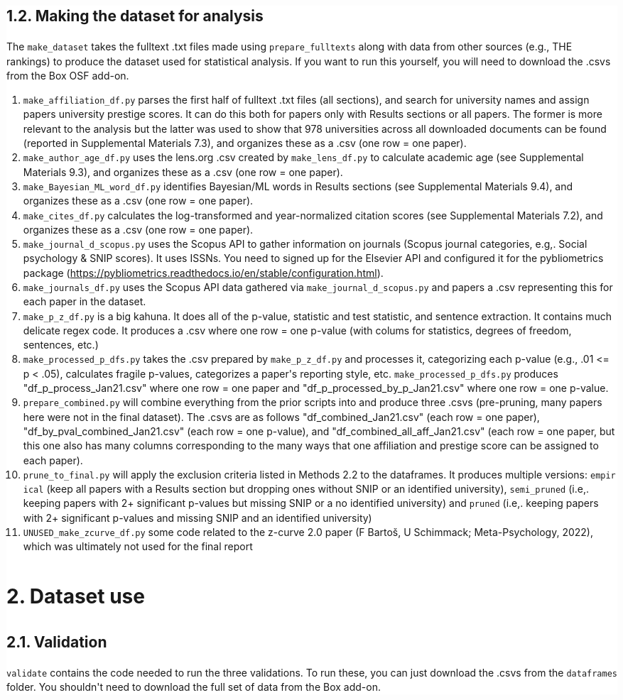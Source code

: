 ## 1.2. Making the dataset for analysis

The `make_dataset` takes the fulltext .txt files made using `prepare_fulltexts` along with data from other sources (e.g., THE rankings) to produce the dataset used for statistical analysis. If you want to run this yourself, you will need to download the .csvs from the Box OSF add-on.

1. `make_affiliation_df.py` parses the first half of fulltext .txt files (all sections), and search for university names and assign papers university prestige scores. It can do this both for papers only with Results sections or all papers. The former is more relevant to the analysis but the latter was used to show that 978 universities across all downloaded documents can be found (reported in Supplemental Materials 7.3), and organizes these as a .csv (one row = one paper).
2. `make_author_age_df.py` uses the lens.org .csv created by `make_lens_df.py` to calculate academic age (see Supplemental Materials 9.3), and organizes these as a .csv (one row = one paper).
3. `make_Bayesian_ML_word_df.py` identifies Bayesian/ML words in Results sections (see Supplemental Materials 9.4), and organizes these as a .csv (one row = one paper).
4. `make_cites_df.py` calculates the log-transformed and year-normalized citation scores (see Supplemental Materials 7.2), and organizes these as a .csv (one row = one paper).
5. `make_journal_d_scopus.py` uses the Scopus API to gather information on journals (Scopus journal categories, e.g,. Social psychology & SNIP scores). It uses ISSNs. You need to signed up for the Elsevier API and configured it for the pybliometrics package (https://pybliometrics.readthedocs.io/en/stable/configuration.html).
6. `make_journals_df.py` uses the Scopus API data gathered via `make_journal_d_scopus.py` and papers a .csv representing this for each paper in the dataset.
7. `make_p_z_df.py` is a big kahuna. It does all of the p-value, statistic and test statistic, and sentence extraction. It contains much delicate regex code. It produces a .csv where one row = one p-value (with colums for statistics, degrees of freedom, sentences, etc.)
8. `make_processed_p_dfs.py` takes the .csv prepared by `make_p_z_df.py` and processes it, categorizing each p-value (e.g., .01 <= p < .05), calculates fragile p-values, categorizes a paper's reporting style, etc. `make_processed_p_dfs.py` produces "df_p_process_Jan21.csv" where one row = one paper and "df_p_processed_by_p_Jan21.csv" where one row = one p-value.
9. `prepare_combined.py` will combine everything from the prior scripts into and produce three .csvs (pre-pruning, many papers here were not in the final dataset). The .csvs are as follows "df_combined_Jan21.csv" (each row = one paper), "df_by_pval_combined_Jan21.csv" (each row = one p-value), and "df_combined_all_aff_Jan21.csv" (each row = one paper, but this one also has many columns corresponding to the many ways that one affiliation and prestige score can be assigned to each paper).
10. `prune_to_final.py` will apply the exclusion criteria listed in Methods 2.2 to the dataframes. It produces multiple versions: `empirical` (keep all papers with a Results section but dropping ones without SNIP or an identified university), `semi_pruned` (i.e,. keeping papers with 2+ significant p-values but missing SNIP or a no identified university) and `pruned` (i.e,. keeping papers with 2+ significant p-values and missing SNIP and an identified university)
11. `UNUSED_make_zcurve_df.py` some code related to the z-curve 2.0 paper (F Bartoš, U Schimmack; Meta-Psychology, 2022), which was ultimately not used for the final report

# 2. Dataset use

## 2.1. Validation

`validate` contains the code needed to run the three validations. To run these, you can just download the .csvs from the `dataframes` folder. You shouldn't need to download the full set of data from the Box add-on.
